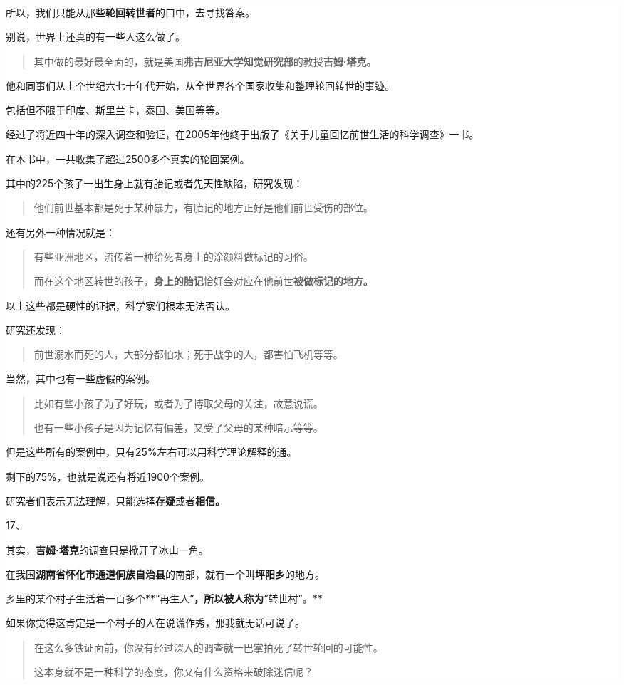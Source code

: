 所以，我们只能从那些**轮回转世者**的口中，去寻找答案。

别说，世界上还真的有一些人这么做了。

> 其中做的最好最全面的，就是美国**弗吉尼亚大学知觉研究部**的教授**吉姆·塔克。**

他和同事们从上个世纪六七十年代开始，从全世界各个国家收集和整理轮回转世的事迹。

包括但不限于印度、斯里兰卡，泰国、美国等等。

经过了将近四十年的深入调查和验证，在2005年他终于出版了《关于儿童回忆前世生活的科学调查》一书。

在本书中，一共收集了超过2500多个真实的轮回案例。

其中的225个孩子一出生身上就有胎记或者先天性缺陷，研究发现：

> 他们前世基本都是死于某种暴力，有胎记的地方正好是他们前世受伤的部位。

还有另外一种情况就是：

> 有些亚洲地区，流传着一种给死者身上的涂颜料做标记的习俗。
>
> 而在这个地区转世的孩子，**身上的胎记**恰好会对应在他前世**被做标记的地方。**



 



以上这些都是硬性的证据，科学家们根本无法否认。

研究还发现：

> 前世溺水而死的人，大部分都怕水；死于战争的人，都害怕飞机等等。

当然，其中也有一些虚假的案例。

> 比如有些小孩子为了好玩，或者为了博取父母的关注，故意说谎。
>
> 也有一些小孩子是因为记忆有偏差，又受了父母的某种暗示等等。

但是这些所有的案例中，只有25%左右可以用科学理论解释的通。

剩下的75%，也就是说还有将近1900个案例。

研究者们表示无法理解，只能选择**存疑**或者**相信。**

17、

其实，**吉姆·塔克**的调查只是掀开了冰山一角。

在我国**湖南省怀化市通道侗族自治县**的南部，就有一个叫**坪阳乡**的地方。

乡里的某个村子生活着一百多个**“再生人”**，所以被人称为**“转世村”。**



 



如果你觉得这肯定是一个村子的人在说谎作秀，那我就无话可说了。

> 在这么多铁证面前，你没有经过深入的调查就一巴掌拍死了转世轮回的可能性。
>
> 这本身就不是一种科学的态度，你又有什么资格来破除迷信呢？
